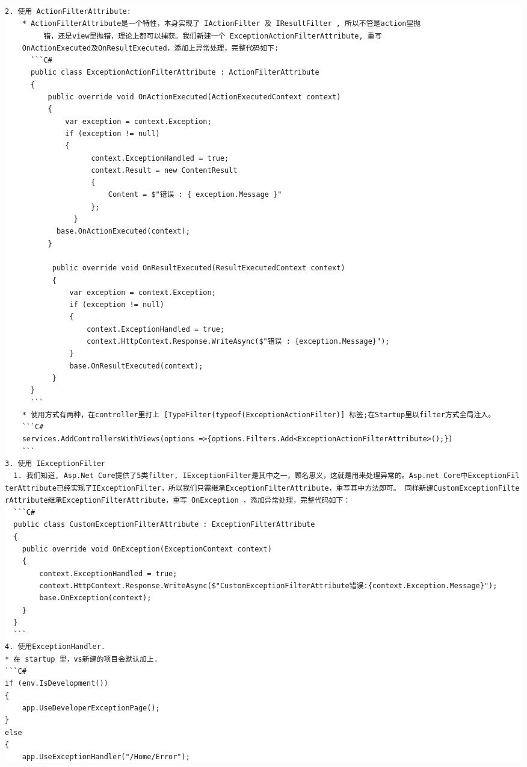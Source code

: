     2. 使⽤ ActionFilterAttribute:
        * ActionFilterAttribute是⼀个特性，本身实现了 IActionFilter 及 IResultFilter , 所以不管是action⾥抛
             错，还是view⾥抛错，理论上都可以捕获。我们新建⼀个 ExceptionActionFilterAttribute, 重写
        OnActionExecuted及OnResultExecuted，添加上异常处理，完整代码如下:
          ```C#
          public class ExceptionActionFilterAttribute : ActionFilterAttribute
          {
              public override void OnActionExecuted(ActionExecutedContext context)
              {
                  var exception = context.Exception;
                  if (exception != null)
                  {
                        context.ExceptionHandled = true;
                        context.Result = new ContentResult
                        {
                            Content = $"错误 : { exception.Message }"
                        };
                    }
                base.OnActionExecuted(context);
              }

               public override void OnResultExecuted(ResultExecutedContext context)
               {
                   var exception = context.Exception;
                   if (exception != null)
                   {
                       context.ExceptionHandled = true;
                       context.HttpContext.Response.WriteAsync($"错误 : {exception.Message}");
                   }
                   base.OnResultExecuted(context);
               }
          }
          ```
        * 使⽤⽅式有两种，在controller⾥打上 [TypeFilter(typeof(ExceptionActionFilter)] 标签;在Startup⾥以filter⽅式全局注⼊。
        ```C# 
        services.AddControllersWithViews(options =>{options.Filters.Add<ExceptionActionFilterAttribute>();})
        ```
    3. 使⽤ IExceptionFilter
      1. 我们知道, Asp.Net Core提供了5类filter, IExceptionFilter是其中之⼀，顾名思义，这就是⽤来处理异常的。Asp.net Core中ExceptionFilterAttribute已经实现了IExceptionFilter，所以我们只需继承ExceptionFilterAttribute，重写其中⽅法即可。 同样新建CustomExceptionFilterAttribute继承ExceptionFilterAttribute，重写 OnException ，添加异常处理，完整代码如下：
      ```C#
      public class CustomExceptionFilterAttribute : ExceptionFilterAttribute
      {
        public override void OnException(ExceptionContext context)
        {
            context.ExceptionHandled = true;
            context.HttpContext.Response.WriteAsync($"CustomExceptionFilterAttribute错误:{context.Exception.Message}");
            base.OnException(context);
        }
      }
      ```
    4. 使⽤ExceptionHandler.
    * 在 startup ⾥，vs新建的项⽬会默认加上.
    ```C#
    if (env.IsDevelopment())
    {
        app.UseDeveloperExceptionPage();
    }
    else
    {
        app.UseExceptionHandler("/Home/Error");